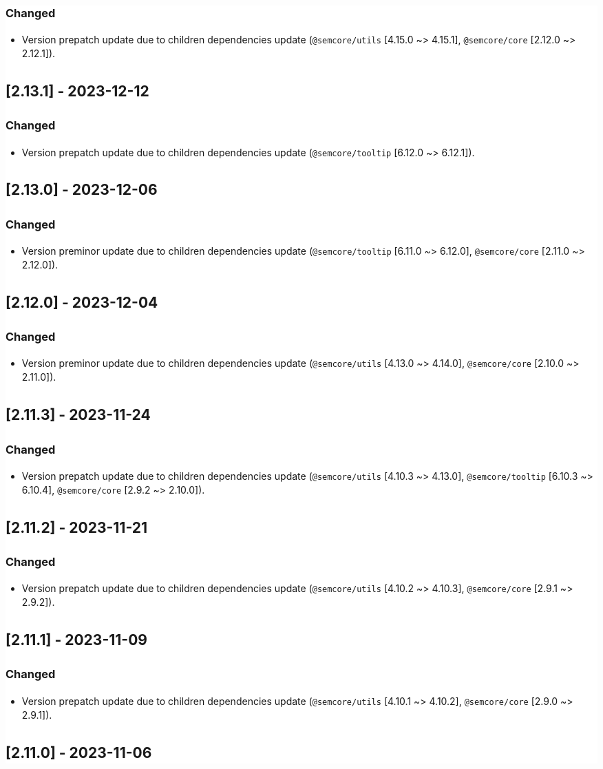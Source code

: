 ### Changed

* Version prepatch update due to children dependencies update (`@semcore/utils` [4.15.0 ~> 4.15.1],  `@semcore/core` [2.12.0 ~> 2.12.1]).

## [2.13.1] - 2023-12-12

### Changed

* Version prepatch update due to children dependencies update (`@semcore/tooltip` [6.12.0 ~> 6.12.1]).

## [2.13.0] - 2023-12-06

### Changed

* Version preminor update due to children dependencies update (`@semcore/tooltip` [6.11.0 ~> 6.12.0],  `@semcore/core` [2.11.0 ~> 2.12.0]).

## [2.12.0] - 2023-12-04

### Changed

* Version preminor update due to children dependencies update (`@semcore/utils` [4.13.0 ~> 4.14.0],  `@semcore/core` [2.10.0 ~> 2.11.0]).

## [2.11.3] - 2023-11-24

### Changed

* Version prepatch update due to children dependencies update (`@semcore/utils` [4.10.3 ~> 4.13.0],  `@semcore/tooltip` [6.10.3 ~> 6.10.4],  `@semcore/core` [2.9.2 ~> 2.10.0]).

## [2.11.2] - 2023-11-21

### Changed

* Version prepatch update due to children dependencies update (`@semcore/utils` [4.10.2 ~> 4.10.3],  `@semcore/core` [2.9.1 ~> 2.9.2]).

## [2.11.1] - 2023-11-09

### Changed

* Version prepatch update due to children dependencies update (`@semcore/utils` [4.10.1 ~> 4.10.2],  `@semcore/core` [2.9.0 ~> 2.9.1]).

## [2.11.0] - 2023-11-06
